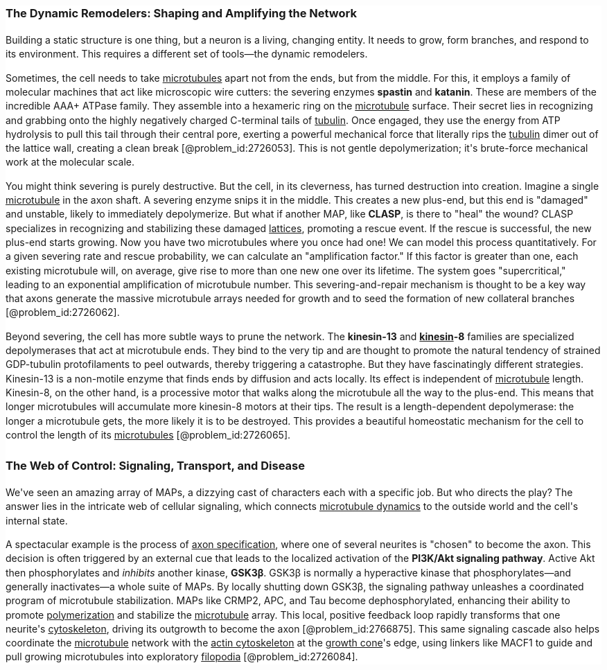 ### The Dynamic Remodelers: Shaping and Amplifying the Network

Building a static structure is one thing, but a neuron is a living, changing entity. It needs to grow, form branches, and respond to its environment. This requires a different set of tools—the dynamic remodelers.

Sometimes, the cell needs to take [microtubules](@article_id:139377) apart not from the ends, but from the middle. For this, it employs a family of molecular machines that act like microscopic wire cutters: the severing enzymes **spastin** and **katanin**. These are members of the incredible AAA+ ATPase family. They assemble into a hexameric ring on the [microtubule](@article_id:164798) surface. Their secret lies in recognizing and grabbing onto the highly negatively charged C-terminal tails of [tubulin](@article_id:142197). Once engaged, they use the energy from ATP hydrolysis to pull this tail through their central pore, exerting a powerful mechanical force that literally rips the [tubulin](@article_id:142197) dimer out of the lattice wall, creating a clean break [@problem_id:2726053]. This is not gentle depolymerization; it's brute-force mechanical work at the molecular scale.

You might think severing is purely destructive. But the cell, in its cleverness, has turned destruction into creation. Imagine a single [microtubule](@article_id:164798) in the axon shaft. A severing enzyme snips it in the middle. This creates a new plus-end, but this end is "damaged" and unstable, likely to immediately depolymerize. But what if another MAP, like **CLASP**, is there to "heal" the wound? CLASP specializes in recognizing and stabilizing these damaged [lattices](@article_id:264783), promoting a rescue event. If the rescue is successful, the new plus-end starts growing. Now you have two microtubules where you once had one! We can model this process quantitatively. For a given severing rate and rescue probability, we can calculate an "amplification factor." If this factor is greater than one, each existing microtubule will, on average, give rise to more than one new one over its lifetime. The system goes "supercritical," leading to an exponential amplification of microtubule number. This severing-and-repair mechanism is thought to be a key way that axons generate the massive microtubule arrays needed for growth and to seed the formation of new collateral branches [@problem_id:2726062].

Beyond severing, the cell has more subtle ways to prune the network. The **kinesin-13** and **[kinesin](@article_id:163849)-8** families are specialized depolymerases that act at microtubule ends. They bind to the very tip and are thought to promote the natural tendency of strained GDP-tubulin protofilaments to peel outwards, thereby triggering a catastrophe. But they have fascinatingly different strategies. Kinesin-13 is a non-motile enzyme that finds ends by diffusion and acts locally. Its effect is independent of [microtubule](@article_id:164798) length. Kinesin-8, on the other hand, is a processive motor that walks along the microtubule all the way to the plus-end. This means that longer microtubules will accumulate more kinesin-8 motors at their tips. The result is a length-dependent depolymerase: the longer a microtubule gets, the more likely it is to be destroyed. This provides a beautiful homeostatic mechanism for the cell to control the length of its [microtubules](@article_id:139377) [@problem_id:2726065].

### The Web of Control: Signaling, Transport, and Disease

We've seen an amazing array of MAPs, a dizzying cast of characters each with a specific job. But who directs the play? The answer lies in the intricate web of cellular signaling, which connects [microtubule dynamics](@article_id:143084) to the outside world and the cell's internal state.

A spectacular example is the process of [axon specification](@article_id:197877), where one of several neurites is "chosen" to become the axon. This decision is often triggered by an external cue that leads to the localized activation of the **PI3K/Akt signaling pathway**. Active Akt then phosphorylates and *inhibits* another kinase, **GSK3β**. GSK3β is normally a hyperactive kinase that phosphorylates—and generally inactivates—a whole suite of MAPs. By locally shutting down GSK3β, the signaling pathway unleashes a coordinated program of microtubule stabilization. MAPs like CRMP2, APC, and Tau become dephosphorylated, enhancing their ability to promote [polymerization](@article_id:159796) and stabilize the [microtubule](@article_id:164798) array. This local, positive feedback loop rapidly transforms that one neurite's [cytoskeleton](@article_id:138900), driving its outgrowth to become the axon [@problem_id:2766875]. This same signaling cascade also helps coordinate the [microtubule](@article_id:164798) network with the [actin cytoskeleton](@article_id:267249) at the [growth cone](@article_id:176929)'s edge, using linkers like MACF1 to guide and pull growing microtubules into exploratory [filopodia](@article_id:170619) [@problem_id:2726084].
